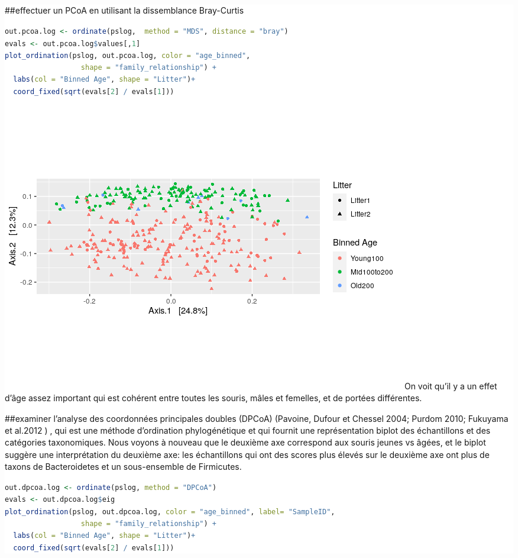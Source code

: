\#\#effectuer un PCoA en utilisant la dissemblance Bray-Curtis

``` r
out.pcoa.log <- ordinate(pslog,  method = "MDS", distance = "bray")
evals <- out.pcoa.log$values[,1]
plot_ordination(pslog, out.pcoa.log, color = "age_binned",
                  shape = "family_relationship") +
  labs(col = "Binned Age", shape = "Litter")+
  coord_fixed(sqrt(evals[2] / evals[1]))
```

![](phyloseq-dada2_files/figure-gfm/unnamed-chunk-37-1.png) On
voit qu’il y a un effet d’âge assez important qui est cohérent entre
toutes les souris, mâles et femelles, et de portées différentes.

\#\#examiner l’analyse des coordonnées principales doubles (DPCoA)
(Pavoine, Dufour et Chessel 2004; Purdom 2010; Fukuyama et al.2012 ) ,
qui est une méthode d’ordination phylogénétique et qui fournit une
représentation biplot des échantillons et des catégories taxonomiques.
Nous voyons à nouveau que le deuxième axe correspond aux souris jeunes
vs âgées, et le biplot suggère une interprétation du deuxième axe: les
échantillons qui ont des scores plus élevés sur le deuxième axe ont
plus de taxons de Bacteroidetes et un sous-ensemble de Firmicutes.

``` r
out.dpcoa.log <- ordinate(pslog, method = "DPCoA")
evals <- out.dpcoa.log$eig
plot_ordination(pslog, out.dpcoa.log, color = "age_binned", label= "SampleID",
                  shape = "family_relationship") +
  labs(col = "Binned Age", shape = "Litter")+
  coord_fixed(sqrt(evals[2] / evals[1]))
```
